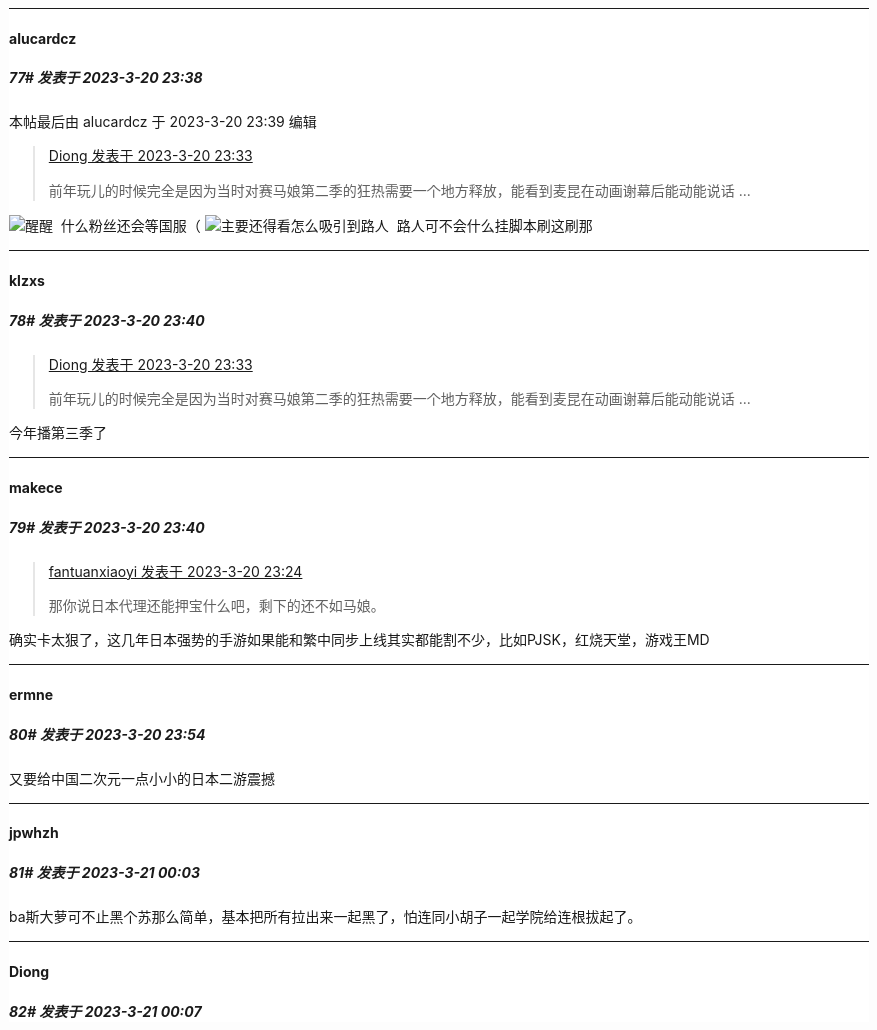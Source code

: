 *****

####  alucardcz  
##### 77#       发表于 2023-3-20 23:38

 本帖最后由 alucardcz 于 2023-3-20 23:39 编辑 
<blockquote><a href="httphttps://bbs.saraba1st.com/2b/forum.php?mod=redirect&amp;goto=findpost&amp;pid=60161252&amp;ptid=2125007" target="_blank">Diong 发表于 2023-3-20 23:33</a>

前年玩儿的时候完全是因为当时对赛马娘第二季的狂热需要一个地方释放，能看到麦昆在动画谢幕后能动能说话 ...</blockquote>
<img src="https://static.saraba1st.com/image/smiley/face2017/067.png" referrerpolicy="no-referrer">醒醒  什么粉丝还会等国服（
<img src="https://static.saraba1st.com/image/smiley/face2017/245.png" referrerpolicy="no-referrer">主要还得看怎么吸引到路人  路人可不会什么挂脚本刷这刷那

*****

####  klzxs  
##### 78#       发表于 2023-3-20 23:40

<blockquote><a href="httphttps://bbs.saraba1st.com/2b/forum.php?mod=redirect&amp;goto=findpost&amp;pid=60161252&amp;ptid=2125007" target="_blank">Diong 发表于 2023-3-20 23:33</a>

前年玩儿的时候完全是因为当时对赛马娘第二季的狂热需要一个地方释放，能看到麦昆在动画谢幕后能动能说话 ...</blockquote>
今年播第三季了

*****

####  makece  
##### 79#       发表于 2023-3-20 23:40

<blockquote><a href="httphttps://bbs.saraba1st.com/2b/forum.php?mod=redirect&amp;goto=findpost&amp;pid=60161188&amp;ptid=2125007" target="_blank">fantuanxiaoyi 发表于 2023-3-20 23:24</a>

那你说日本代理还能押宝什么吧，剩下的还不如马娘。</blockquote>
确实卡太狠了，这几年日本强势的手游如果能和繁中同步上线其实都能割不少，比如PJSK，红烧天堂，游戏王MD

*****

####  ermne  
##### 80#       发表于 2023-3-20 23:54

又要给中国二次元一点小小的日本二游震撼

*****

####  jpwhzh  
##### 81#       发表于 2023-3-21 00:03

ba斯大萝可不止黑个苏那么简单，基本把所有拉出来一起黑了，怕连同小胡子一起学院给连根拔起了。

*****

####  Diong  
##### 82#       发表于 2023-3-21 00:07
